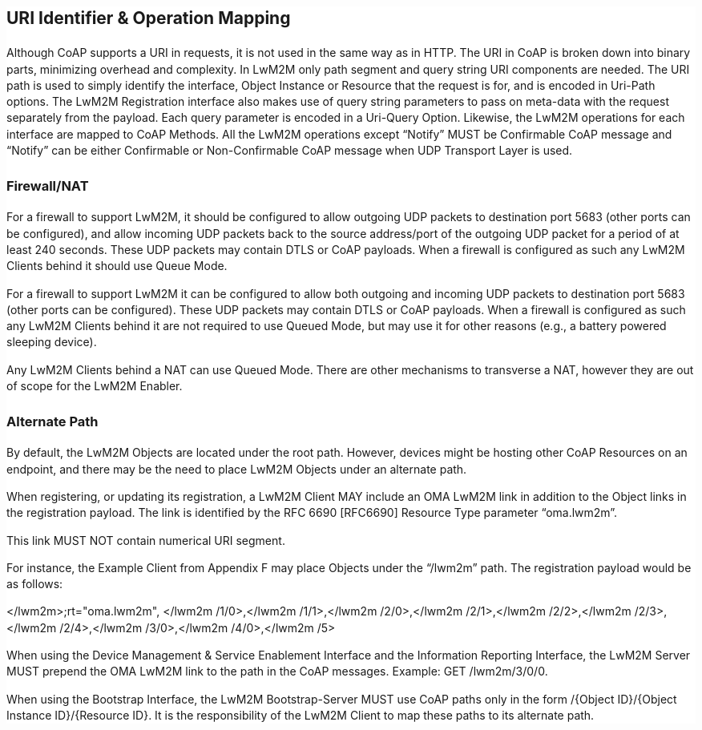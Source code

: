 ## URI Identifier & Operation Mapping

Although CoAP supports a URI in requests, it is not used in the same way as in HTTP. The URI in CoAP is broken down into binary parts, minimizing overhead and complexity. In LwM2M only path segment and query string URI components are needed. The URI path is used to simply identify the interface, Object Instance or Resource that the request is for, and is encoded in Uri-Path options. The LwM2M Registration interface also makes use of query string parameters to pass on meta-data with the request separately from the payload. Each query parameter is encoded in a Uri-Query Option. Likewise, the LwM2M operations for each interface are mapped to CoAP Methods. All the LwM2M operations except “Notify” MUST be Confirmable CoAP message and “Notify” can be either Confirmable or Non-Confirmable CoAP message when UDP Transport Layer is used.

### Firewall/NAT

For a firewall to support LwM2M, it should be configured to allow outgoing UDP packets to destination port 5683 (other ports can be configured), and allow incoming UDP packets back to the source address/port of the outgoing UDP packet for a period of at least 240 seconds. These UDP packets may contain DTLS or CoAP payloads. When a firewall is configured as such any LwM2M Clients behind it should use Queue Mode.

For a firewall to support LwM2M it can be configured to allow both outgoing and incoming UDP packets to destination port 5683 (other ports can be configured). These UDP packets may contain DTLS or CoAP payloads. When a firewall is configured as such any LwM2M Clients behind it are not required to use Queued Mode, but may use it for other reasons (e.g., a battery powered sleeping device).

Any LwM2M Clients behind a NAT can use Queued Mode. There are other mechanisms to transverse a NAT, however they are out of scope for the LwM2M Enabler.

### Alternate Path

By default, the LwM2M Objects are located under the root path. However, devices might be hosting other CoAP Resources on an endpoint, and there may be the need to place LwM2M Objects under an alternate path.

When registering, or updating its registration, a LwM2M Client MAY include an OMA LwM2M link in addition to the Object links in the registration payload. The link is identified by the RFC 6690 [RFC6690] Resource Type parameter “oma.lwm2m”.

This link MUST NOT contain numerical URI segment.

For instance, the Example Client from Appendix F may place Objects under the “/lwm2m” path. The registration payload would be as follows:

&lt;/lwm2m&gt;;rt="oma.lwm2m", &lt;/lwm2m /1/0&gt;,&lt;/lwm2m /1/1&gt;,&lt;/lwm2m /2/0&gt;,&lt;/lwm2m /2/1&gt;,&lt;/lwm2m /2/2&gt;,&lt;/lwm2m /2/3&gt;,&lt;/lwm2m /2/4&gt;,&lt;/lwm2m /3/0&gt;,&lt;/lwm2m /4/0&gt;,&lt;/lwm2m /5&gt;

When using the Device Management & Service Enablement Interface and the Information Reporting Interface, the LwM2M Server MUST prepend the OMA LwM2M link to the path in the CoAP messages. Example: GET /lwm2m/3/0/0.

When using the Bootstrap Interface, the LwM2M Bootstrap-Server MUST use CoAP paths only in the form /{Object ID}/{Object Instance ID}/{Resource ID}. It is the responsibility of the LwM2M Client to map these paths to its alternate path.
